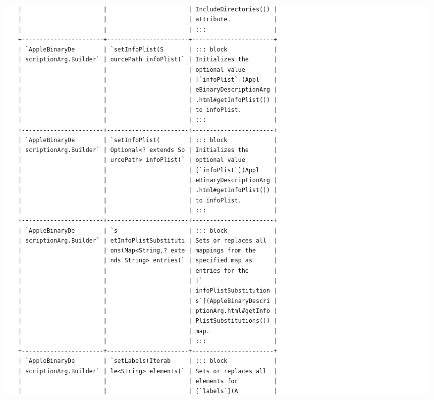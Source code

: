         |                       |                       | IncludeDirectories()) |
        |                       |                       | attribute.            |
        |                       |                       | :::                   |
        +-----------------------+-----------------------+-----------------------+
        | `AppleBinaryDe        | `setInfoPlist​(S       | ::: block             |
        | scriptionArg.Builder` | ourcePath infoPlist)` | Initializes the       |
        |                       |                       | optional value        |
        |                       |                       | [`infoPlist`](Appl    |
        |                       |                       | eBinaryDescriptionArg |
        |                       |                       | .html#getInfoPlist()) |
        |                       |                       | to infoPlist.         |
        |                       |                       | :::                   |
        +-----------------------+-----------------------+-----------------------+
        | `AppleBinaryDe        | `setInfoPlist​(        | ::: block             |
        | scriptionArg.Builder` | Optional<? extends So | Initializes the       |
        |                       | urcePath> infoPlist)` | optional value        |
        |                       |                       | [`infoPlist`](Appl    |
        |                       |                       | eBinaryDescriptionArg |
        |                       |                       | .html#getInfoPlist()) |
        |                       |                       | to infoPlist.         |
        |                       |                       | :::                   |
        +-----------------------+-----------------------+-----------------------+
        | `AppleBinaryDe        | `s                    | ::: block             |
        | scriptionArg.Builder` | etInfoPlistSubstituti | Sets or replaces all  |
        |                       | ons​(Map<String,​? exte | mappings from the     |
        |                       | nds String> entries)` | specified map as      |
        |                       |                       | entries for the       |
        |                       |                       | [`                    |
        |                       |                       | infoPlistSubstitution |
        |                       |                       | s`](AppleBinaryDescri |
        |                       |                       | ptionArg.html#getInfo |
        |                       |                       | PlistSubstitutions()) |
        |                       |                       | map.                  |
        |                       |                       | :::                   |
        +-----------------------+-----------------------+-----------------------+
        | `AppleBinaryDe        | `setLabels​(Iterab     | ::: block             |
        | scriptionArg.Builder` | le<String> elements)` | Sets or replaces all  |
        |                       |                       | elements for          |
        |                       |                       | [`labels`](A          |